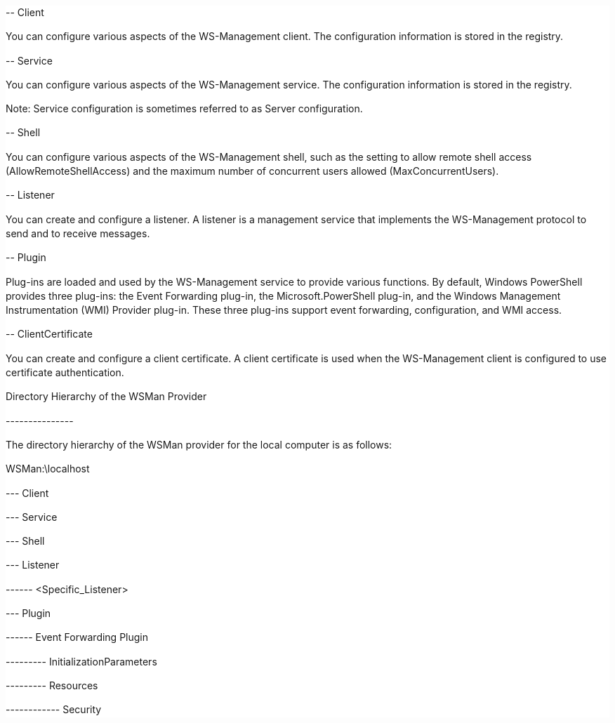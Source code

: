  -- Client  
  
 You can configure various aspects of the WS-Management client. The configuration information is stored in the registry.  
  
 -- Service  
  
 You can configure various aspects of the WS-Management service. The configuration information is stored in the registry.  
  
 Note: Service configuration is sometimes referred to as Server configuration.  
  
 -- Shell  
  
 You can configure various aspects of the WS-Management shell, such as the setting to allow remote shell access (AllowRemoteShellAccess) and the maximum number of concurrent users allowed (MaxConcurrentUsers).  
  
 -- Listener  
  
 You can create and configure a listener. A listener is a management service that implements the WS-Management protocol to send and to receive messages.  
  
 -- Plugin  
  
 Plug-ins are loaded and used by the WS-Management service to provide various functions. By default, Windows PowerShell provides three plug-ins: the Event Forwarding plug-in, the Microsoft.PowerShell plug-in, and the Windows Management Instrumentation (WMI) Provider plug-in. These three plug-ins support event forwarding, configuration, and WMI access.  
  
 -- ClientCertificate  
  
 You can create and configure a client certificate. A client certificate is used when the WS-Management client is configured to use certificate authentication.  
  
 Directory Hierarchy of the WSMan Provider  
  
 --------------\-  
  
 The directory hierarchy of the WSMan provider for the local computer is as follows:  
  
 WSMan:\localhost  
  
 --- Client  
  
 --- Service  
  
 --- Shell  
  
 --- Listener  
  
 ------ <Specific_Listener>  
  
 --- Plugin  
  
 ------ Event Forwarding Plugin  
  
 --------- InitializationParameters  
  
 --------- Resources  
  
 ------------ Security  
  